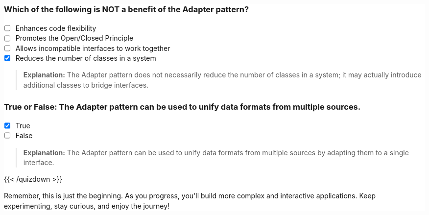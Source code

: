 ### Which of the following is NOT a benefit of the Adapter pattern?

- [ ] Enhances code flexibility
- [ ] Promotes the Open/Closed Principle
- [ ] Allows incompatible interfaces to work together
- [x] Reduces the number of classes in a system

> **Explanation:** The Adapter pattern does not necessarily reduce the number of classes in a system; it may actually introduce additional classes to bridge interfaces.

### True or False: The Adapter pattern can be used to unify data formats from multiple sources.

- [x] True
- [ ] False

> **Explanation:** The Adapter pattern can be used to unify data formats from multiple sources by adapting them to a single interface.

{{< /quizdown >}}

Remember, this is just the beginning. As you progress, you'll build more complex and interactive applications. Keep experimenting, stay curious, and enjoy the journey!
